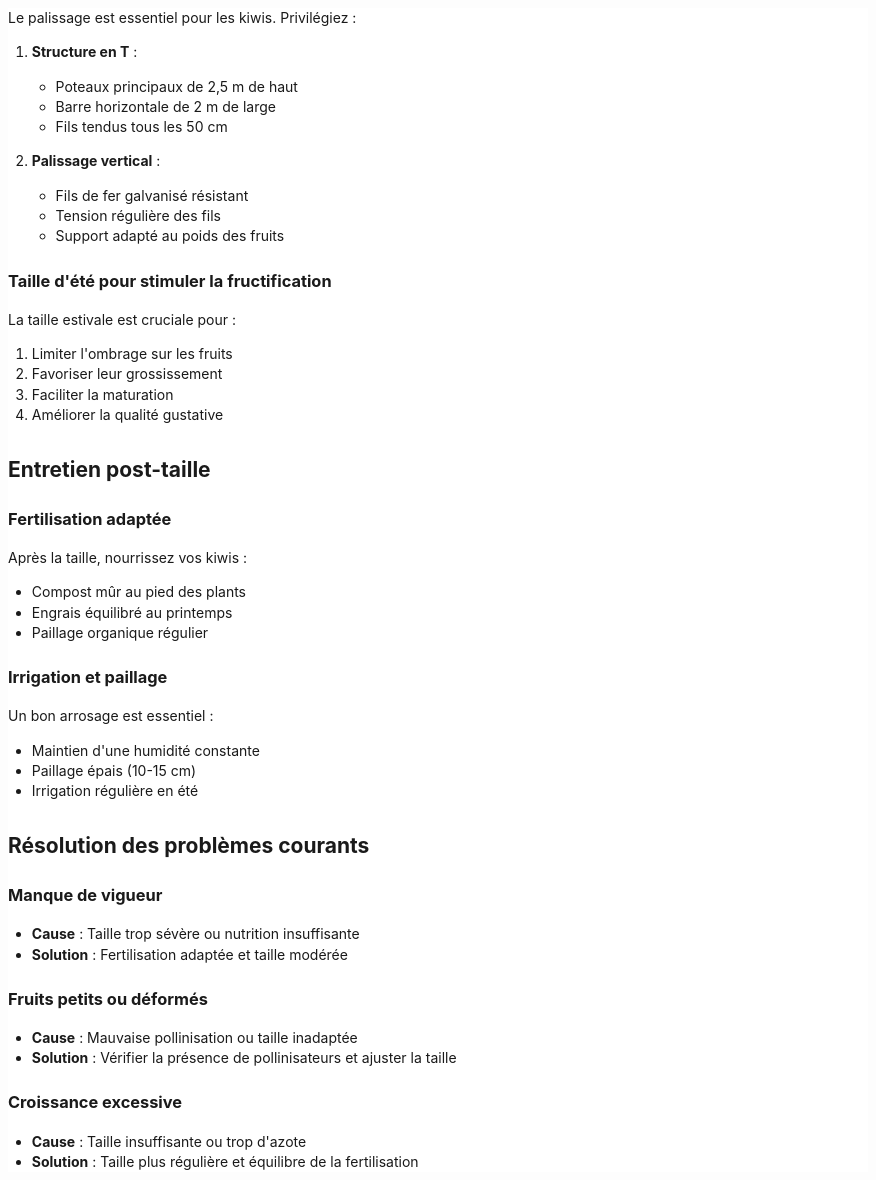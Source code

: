 Le palissage est essentiel pour les kiwis. Privilégiez :

1. **Structure en T** :
   - Poteaux principaux de 2,5 m de haut
   - Barre horizontale de 2 m de large
   - Fils tendus tous les 50 cm

2. **Palissage vertical** :
   - Fils de fer galvanisé résistant
   - Tension régulière des fils
   - Support adapté au poids des fruits

### Taille d'été pour stimuler la fructification

La taille estivale est cruciale pour :
1. Limiter l'ombrage sur les fruits
2. Favoriser leur grossissement
3. Faciliter la maturation
4. Améliorer la qualité gustative

## Entretien post-taille

### Fertilisation adaptée

Après la taille, nourrissez vos kiwis :
- Compost mûr au pied des plants
- Engrais équilibré au printemps
- Paillage organique régulier

### Irrigation et paillage

Un bon arrosage est essentiel :
- Maintien d'une humidité constante
- Paillage épais (10-15 cm)
- Irrigation régulière en été

## Résolution des problèmes courants

### Manque de vigueur

- **Cause** : Taille trop sévère ou nutrition insuffisante
- **Solution** : Fertilisation adaptée et taille modérée

### Fruits petits ou déformés

- **Cause** : Mauvaise pollinisation ou taille inadaptée
- **Solution** : Vérifier la présence de pollinisateurs et ajuster la taille

### Croissance excessive

- **Cause** : Taille insuffisante ou trop d'azote
- **Solution** : Taille plus régulière et équilibre de la fertilisation
